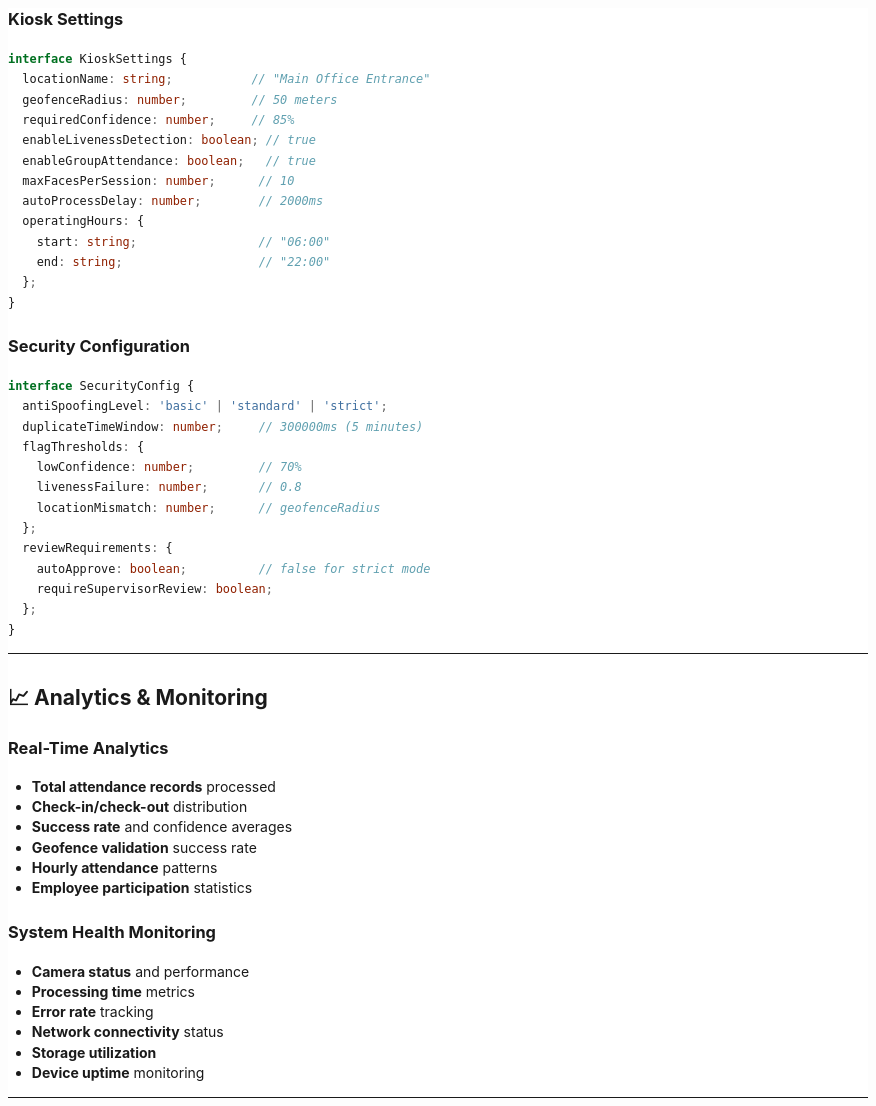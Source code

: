 ### **Kiosk Settings**
```typescript
interface KioskSettings {
  locationName: string;           // "Main Office Entrance"
  geofenceRadius: number;         // 50 meters
  requiredConfidence: number;     // 85%
  enableLivenessDetection: boolean; // true
  enableGroupAttendance: boolean;   // true
  maxFacesPerSession: number;      // 10
  autoProcessDelay: number;        // 2000ms
  operatingHours: {
    start: string;                 // "06:00"
    end: string;                   // "22:00"
  };
}
```

### **Security Configuration**
```typescript
interface SecurityConfig {
  antiSpoofingLevel: 'basic' | 'standard' | 'strict';
  duplicateTimeWindow: number;     // 300000ms (5 minutes)
  flagThresholds: {
    lowConfidence: number;         // 70%
    livenessFailure: number;       // 0.8
    locationMismatch: number;      // geofenceRadius
  };
  reviewRequirements: {
    autoApprove: boolean;          // false for strict mode
    requireSupervisorReview: boolean;
  };
}
```

---

## 📈 **Analytics & Monitoring**

### **Real-Time Analytics**
- **Total attendance records** processed
- **Check-in/check-out** distribution
- **Success rate** and confidence averages
- **Geofence validation** success rate
- **Hourly attendance** patterns
- **Employee participation** statistics

### **System Health Monitoring**
- **Camera status** and performance
- **Processing time** metrics
- **Error rate** tracking
- **Network connectivity** status
- **Storage utilization**
- **Device uptime** monitoring

---